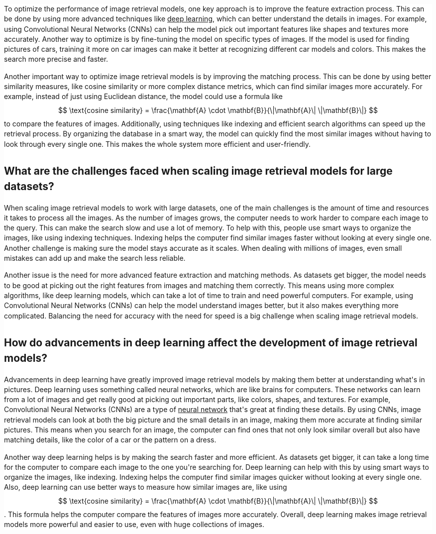 To optimize the performance of image retrieval models, one key approach is to improve the feature extraction process. This can be done by using more advanced techniques like [deep learning](/wiki/deep-learning), which can better understand the details in images. For example, using Convolutional Neural Networks (CNNs) can help the model pick out important features like shapes and textures more accurately. Another way to optimize is by fine-tuning the model on specific types of images. If the model is used for finding pictures of cars, training it more on car images can make it better at recognizing different car models and colors. This makes the search more precise and faster.

Another important way to optimize image retrieval models is by improving the matching process. This can be done by using better similarity measures, like cosine similarity or more complex distance metrics, which can find similar images more accurately. For example, instead of just using Euclidean distance, the model could use a formula like $$ \text{cosine similarity} = \frac{\mathbf{A} \cdot \mathbf{B}}{\|\mathbf{A}\| \|\mathbf{B}\|} $$ to compare the features of images. Additionally, using techniques like indexing and efficient search algorithms can speed up the retrieval process. By organizing the database in a smart way, the model can quickly find the most similar images without having to look through every single one. This makes the whole system more efficient and user-friendly.

## What are the challenges faced when scaling image retrieval models for large datasets?

When scaling image retrieval models to work with large datasets, one of the main challenges is the amount of time and resources it takes to process all the images. As the number of images grows, the computer needs to work harder to compare each image to the query. This can make the search slow and use a lot of memory. To help with this, people use smart ways to organize the images, like using indexing techniques. Indexing helps the computer find similar images faster without looking at every single one. Another challenge is making sure the model stays accurate as it scales. When dealing with millions of images, even small mistakes can add up and make the search less reliable.

Another issue is the need for more advanced feature extraction and matching methods. As datasets get bigger, the model needs to be good at picking out the right features from images and matching them correctly. This means using more complex algorithms, like deep learning models, which can take a lot of time to train and need powerful computers. For example, using Convolutional Neural Networks (CNNs) can help the model understand images better, but it also makes everything more complicated. Balancing the need for accuracy with the need for speed is a big challenge when scaling image retrieval models.

## How do advancements in deep learning affect the development of image retrieval models?

Advancements in deep learning have greatly improved image retrieval models by making them better at understanding what's in pictures. Deep learning uses something called neural networks, which are like brains for computers. These networks can learn from a lot of images and get really good at picking out important parts, like colors, shapes, and textures. For example, Convolutional Neural Networks (CNNs) are a type of [neural network](/wiki/neural-network) that's great at finding these details. By using CNNs, image retrieval models can look at both the big picture and the small details in an image, making them more accurate at finding similar pictures. This means when you search for an image, the computer can find ones that not only look similar overall but also have matching details, like the color of a car or the pattern on a dress.

Another way deep learning helps is by making the search faster and more efficient. As datasets get bigger, it can take a long time for the computer to compare each image to the one you're searching for. Deep learning can help with this by using smart ways to organize the images, like indexing. Indexing helps the computer find similar images quicker without looking at every single one. Also, deep learning can use better ways to measure how similar images are, like using $$ \text{cosine similarity} = \frac{\mathbf{A} \cdot \mathbf{B}}{\|\mathbf{A}\| \|\mathbf{B}\|} $$. This formula helps the computer compare the features of images more accurately. Overall, deep learning makes image retrieval models more powerful and easier to use, even with huge collections of images.
